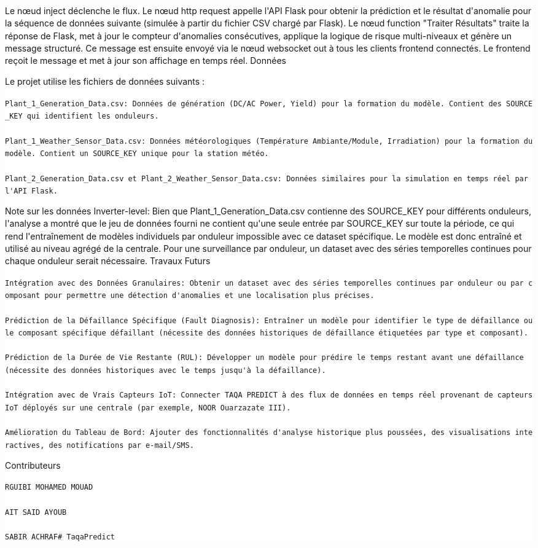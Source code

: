 Le nœud inject déclenche le flux. Le nœud http request appelle l'API Flask pour obtenir la prédiction et le résultat d'anomalie pour la séquence de données suivante (simulée à partir du fichier CSV chargé par Flask). Le nœud function "Traiter Résultats" traite la réponse de Flask, met à jour le compteur d'anomalies consécutives, applique la logique de risque multi-niveaux et génère un message structuré. Ce message est ensuite envoyé via le nœud websocket out à tous les clients frontend connectés. Le frontend reçoit le message et met à jour son affichage en temps réel.
Données

Le projet utilise les fichiers de données suivants :

    Plant_1_Generation_Data.csv: Données de génération (DC/AC Power, Yield) pour la formation du modèle. Contient des SOURCE_KEY qui identifient les onduleurs.

    Plant_1_Weather_Sensor_Data.csv: Données météorologiques (Température Ambiante/Module, Irradiation) pour la formation du modèle. Contient un SOURCE_KEY unique pour la station météo.

    Plant_2_Generation_Data.csv et Plant_2_Weather_Sensor_Data.csv: Données similaires pour la simulation en temps réel par l'API Flask.

Note sur les données Inverter-level: Bien que Plant_1_Generation_Data.csv contienne des SOURCE_KEY pour différents onduleurs, l'analyse a montré que le jeu de données fourni ne contient qu'une seule entrée par SOURCE_KEY sur toute la période, ce qui rend l'entraînement de modèles individuels par onduleur impossible avec ce dataset spécifique. Le modèle est donc entraîné et utilisé au niveau agrégé de la centrale. Pour une surveillance par onduleur, un dataset avec des séries temporelles continues pour chaque onduleur serait nécessaire.
Travaux Futurs

    Intégration avec des Données Granulaires: Obtenir un dataset avec des séries temporelles continues par onduleur ou par composant pour permettre une détection d'anomalies et une localisation plus précises.

    Prédiction de la Défaillance Spécifique (Fault Diagnosis): Entraîner un modèle pour identifier le type de défaillance ou le composant spécifique défaillant (nécessite des données historiques de défaillance étiquetées par type et composant).

    Prédiction de la Durée de Vie Restante (RUL): Développer un modèle pour prédire le temps restant avant une défaillance (nécessite des données historiques avec le temps jusqu'à la défaillance).

    Intégration avec de Vrais Capteurs IoT: Connecter TAQA PREDICT à des flux de données en temps réel provenant de capteurs IoT déployés sur une centrale (par exemple, NOOR Ouarzazate III).

    Amélioration du Tableau de Bord: Ajouter des fonctionnalités d'analyse historique plus poussées, des visualisations interactives, des notifications par e-mail/SMS.

Contributeurs

    RGUIBI MOHAMED MOUAD

    AIT SAID AYOUB

    SABIR ACHRAF# TaqaPredict
